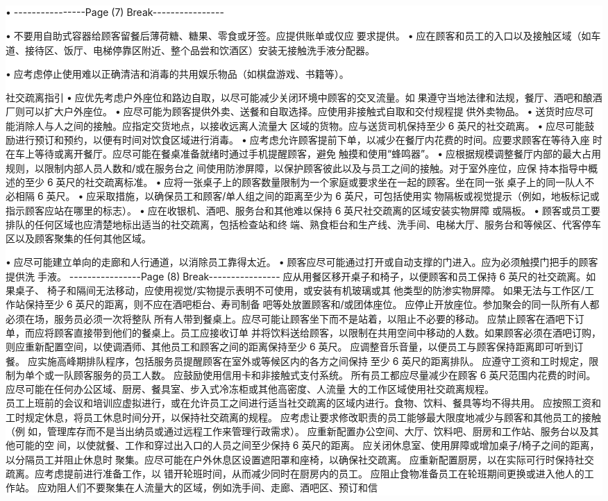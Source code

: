 • 
----------------Page (7) Break----------------
 
• 不要用自助式容器给顾客留餐后薄荷糖、糖果、零食或牙签。应提供账单或仅应
要求提供。 
• 应在顾客和员工的入口以及接触区域（如车道、接待区、饭厅、电梯停靠区附近、整个品尝和饮酒区）安装无接触洗手液分配器。
 
• 应考虑停止使用难以正确清洁和消毒的共用娱乐物品（如棋盘游戏、书籍等）。 
 
 
社交疏离指引 
• 应优先考虑户外座位和路边自取，以尽可能减少关闭环境中顾客的交叉流量。如
果遵守当地法律和法规，餐厅、酒吧和酿酒厂则可以扩大户外座位。 
• 应尽可能为顾客提供外卖、送餐和自取选择。应使用非接触式自取和交付规程提
供外卖物品。 
• 送货时应尽可能消除人与人之间的接触。应指定交货地点，以接收远离人流量大
区域的货物。应与送货司机保持至少 6 英尺的社交疏离。 
• 应尽可能鼓励进行预订和预约，以便有时间对饮食区域进行消毒。 
• 应考虑允许顾客提前下单，以减少在餐厅内花费的时间。应要求顾客在等待入座
时在车上等待或离开餐厅。应尽可能在餐桌准备就绪时通过手机提醒顾客，避免
触摸和使用“蜂鸣器”。 
• 应根据规模调整餐厅内部的最大占用规则，以限制内部人员人数和/或在服务台之
间使用防渗屏障，以保护顾客彼此以及与员工之间的接触。对于室外座位，应保
持本指导中概述的至少 6 英尺的社交疏离标准。 
• 应将一张桌子上的顾客数量限制为一个家庭或要求坐在一起的顾客。坐在同一张
桌子上的同一队人不必相隔 6 英尺。 
• 应采取措施，以确保员工和顾客/单人组之间的距离至少为 6 英尺，可包括使用实
物隔板或视觉提示（例如，地板标记或指示顾客应站在哪里的标志）。 
• 应在收银机、酒吧、服务台和其他难以保持 6 英尺社交疏离的区域安装实物屏障
或隔板。 
• 顾客或员工要排队的任何区域也应清楚地标出适当的社交疏离，包括检查站和终
端、熟食柜台和生产线、洗手间、电梯大厅、服务台和等候区、代客停车区以及顾客聚集的任何其他区域。
 
• 应尽可能建立单向的走廊和人行通道，以消除员工靠得太近。 
• 顾客应尽可能通过打开或自动支撑的门进入。应为必须触摸门把手的顾客提供洗
手液。 
----------------Page (8) Break----------------
应从用餐区移开桌子和椅子，以便顾客和员工保持 6 英尺的社交疏离。如果桌子、
椅子和隔间无法移动，应使用视觉/实物提示表明不可使用，或安装有机玻璃或其
他类型的防渗实物屏障。 
如果无法与工作区/工作站保持至少 6 英尺的距离，则不应在酒吧柜台、寿司制备
吧等处放置顾客和/或团体座位。 
应停止开放座位。参加聚会的同一队所有人都必须在场，服务员必须一次将整队
所有人带到餐桌上。应尽可能让顾客坐下而不是站着，以阻止不必要的移动。 
应禁止顾客在酒吧下订单，而应将顾客直接带到他们的餐桌上。员工应接收订单
并将饮料送给顾客，以限制在共用空间中移动的人数。如果顾客必须在酒吧订购，则应重新配置空间，以使调酒师、其他员工和顾客之间的距离保持至少 6 英尺。 
应调整音乐音量，以便员工与顾客保持距离即可听到订餐。 
应实施高峰期排队程序，包括服务员提醒顾客在室外或等候区内的各方之间保持
至少 6 英尺的距离排队。 
应遵守工资和工时规定，限制为单个或一队顾客服务的员工人数。 
应鼓励使用信用卡和非接触式支付系统。 
所有员工都应尽量减少在顾客 6 英尺范围内花费的时间。 
应尽可能在任何办公区域、厨房、餐具室、步入式冷冻柜或其他高密度、人流量
大的工作区域使用社交疏离规程。  
员工上班前的会议和培训应虚拟进行，或在允许员工之间进行适当社交疏离的区域内进行。食物、饮料、餐具等均不得共用。 
应按照工资和工时规定休息，将员工休息时间分开，以保持社交疏离的规程。 
应考虑让要求修改职责的员工能够最大限度地减少与顾客和其他员工的接触（例
如，管理库存而不是当出纳员或通过远程工作来管理行政需求）。 
应重新配置办公空间、大厅、饮料吧、厨房和工作站、服务台以及其他可能的空
间，以使就餐、工作和穿过出入口的人员之间至少保持 6 英尺的距离。 
应关闭休息室、使用屏障或增加桌子/椅子之间的距离，以分隔员工并阻止休息时
聚集。应尽可能在户外休息区设置遮阳罩和座椅，以确保社交疏离。 
应重新配置厨房，以在实际可行时保持社交疏离。应考虑提前进行准备工作，以
错开轮班时间，从而减少同时在厨房内的员工。 
应阻止食物准备员工在轮班期间更换或进入他人的工作站。 
应劝阻人们不要聚集在人流量大的区域，例如洗手间、走廊、酒吧区、预订和信